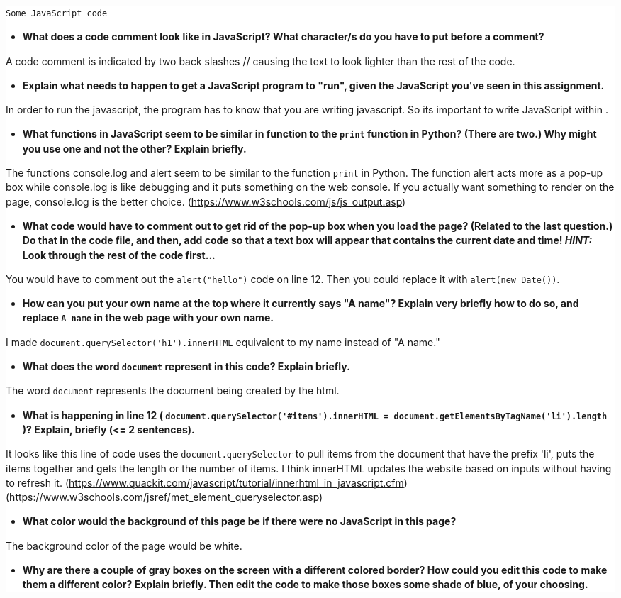 ```js
Some JavaScript code
```

* **What does a code comment look like in JavaScript? What character/s do you have to put before a comment?**

A code comment is indicated by two back slashes // causing the text to look lighter than the rest of the code.

* **Explain what needs to happen to get a JavaScript program to "run", given the JavaScript you've seen in this assignment.**

In order to run the javascript, the program has to know that you are writing javascript. So its important to write JavaScript within <script></script>.

* **What functions in JavaScript seem to be similar in function to the `print` function in Python? (There are two.) Why might you use one and not the other? Explain briefly.**

The functions console.log and alert seem to be similar to the function `print` in Python. The function alert acts more as a pop-up box while console.log is like debugging and it puts something on the web console. If you actually want something to render on the page, console.log is the better choice.
(https://www.w3schools.com/js/js_output.asp)

* **What code would have to comment out to get rid of the pop-up box when you load the page? (Related to the last question.) Do that in the code file, and then, add code so that a text box will appear that contains the current date and time! *HINT:* Look through the rest of the code first...**

You would have to comment out the `alert("hello")` code on line 12. Then you could replace it with `alert(new Date())`.

* **How can you put your own name at the top where it currently says "A name"? Explain very briefly how to do so, and replace `A name` in the web page with your own name.**

I made `document.querySelector('h1').innerHTML` equivalent to my name instead of "A name."

* **What does the word `document` represent in this code? Explain briefly.**

The word `document` represents the document being created by the html.

* **What is happening in line 12 (
		`document.querySelector('#items').innerHTML = document.getElementsByTagName('li').length`
)? Explain, briefly (<= 2 sentences).**

It looks like this line of code uses the `document.querySelector` to pull items from the document that have the prefix 'li', puts the items together and gets the length or the number of items. I think innerHTML updates the website based on inputs without having to refresh it.
(https://www.quackit.com/javascript/tutorial/innerhtml_in_javascript.cfm)
(https://www.w3schools.com/jsref/met_element_queryselector.asp)

* **What color would the background of this page be <u>if there were no JavaScript in this page</u>?**

The background color of the page would be white.

* **Why are there a couple of gray boxes on the screen with a different colored border? How could you edit this code to make them a different color? Explain briefly. Then edit the code to make those boxes some shade of blue, of your choosing.**
